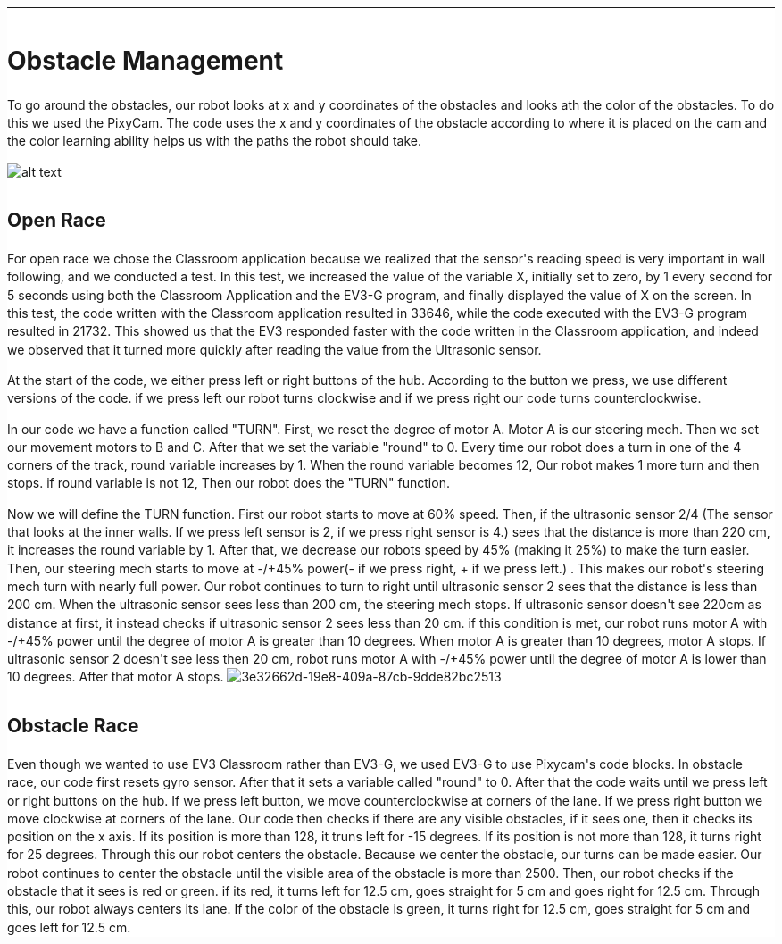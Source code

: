 # <hr/>
# Obstacle Management

To go around the obstacles, our robot looks at x and y coordinates of the obstacles and looks ath the color of the obstacles. To do this we used the PixyCam. The code uses the x and y coordinates of the obstacle according to where it is placed on the cam and the color learning ability helps us with the paths the robot should take.

![alt text](https://github.com/user-attachments/assets/b257af2f-facd-4b6f-86b5-3247d9d6c7da)
## Open Race
For open race we chose the Classroom application because we realized that the sensor's reading speed is very important in wall following, and we conducted a test. In this test, we increased the value of the variable X, initially set to zero, by 1 every second for 5 seconds using both the Classroom Application and the EV3-G program, and finally displayed the value of X on the screen. In this test, the code written with the Classroom application resulted in 33646, while the code executed with the EV3-G program resulted in 21732. This showed us that the EV3 responded faster with the code written in the Classroom application, and indeed we observed that it turned more quickly after reading the value from the Ultrasonic sensor.

At the start of the code, we either press left or right buttons of the hub. According to the button we press, we use different versions of the code. if we press left our robot turns clockwise and if we press right our code turns counterclockwise.

In our code we have a function called "TURN". First, we reset the degree of motor A. Motor A is our steering mech. Then we set our movement motors to B and C. After that we set the variable "round" to 0. Every time our robot does a turn in one of the 4 corners of the track, round variable increases by 1. When the round variable becomes 12, Our robot makes 1 more turn and then stops. if round variable is not 12, Then our robot does the "TURN" function.

Now we will define the TURN function. First our robot starts to move at 60% speed. Then, if the ultrasonic sensor 2/4 (The sensor that looks at the inner walls. If we press left sensor is 2, if we press right sensor is 4.) sees that the distance is more than 220 cm, it increases the round variable by 1. After that, we decrease our robots speed by 45% (making it 25%) to make the turn easier. Then, our steering mech starts to move at -/+45% power(- if we press right, + if we press left.) . This makes our robot's steering mech turn with nearly full power. Our robot continues to turn to right until ultrasonic sensor 2 sees that the distance is less than 200 cm.
When the ultrasonic sensor sees less than 200 cm, the steering mech stops. If ultrasonic sensor doesn't see 220cm as distance at first, it instead checks if ultrasonic sensor 2 sees less than 20 cm. if this condition is met, our robot runs motor A with -/+45% power until the degree of motor A is greater than 10 degrees. When motor A is greater than 10 degrees, motor A stops. If ultrasonic sensor 2 doesn't see less then 20 cm, robot runs motor A with -/+45% power until the degree of motor A is lower than 10 degrees. After that motor A stops.
![3e32662d-19e8-409a-87cb-9dde82bc2513](https://github.com/user-attachments/assets/84e3fed7-ddce-4476-a3d4-287402f26824)

## Obstacle Race
Even though we wanted to use EV3 Classroom rather than EV3-G, we used EV3-G to use Pixycam's code blocks.
In obstacle race, our code first resets gyro sensor. After that it sets a variable called "round" to 0. After that the code waits until we press left or right buttons on the hub. If we press left button, we move counterclockwise at corners of the lane. If we press right button we move clockwise at corners of the lane. Our code then checks if there are any visible obstacles, if it sees one, then it checks its position on the x axis. If its position is more than 128, it truns left for -15 degrees. If its position is not more than 128, it turns right for 25 degrees. Through this our robot centers the obstacle. Because we center the obstacle, our turns can be made easier. Our robot continues to center the obstacle until the visible area of the obstacle is more than 2500. Then, our robot checks if the obstacle that it sees is red or green. if its red, it turns left for 12.5 cm, goes straight for 5 cm and goes right for 12.5 cm. Through this, our robot always centers its lane. If the color of the obstacle is green, it turns right for 12.5 cm, goes straight for 5 cm and goes left for 12.5 cm.
